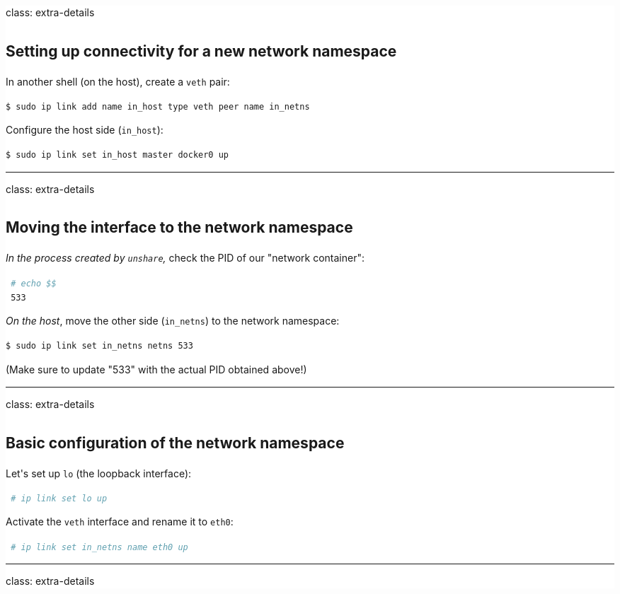 
class: extra-details

## Setting up connectivity for a new network namespace

In another shell (on the host), create a `veth` pair:

```bash
$ sudo ip link add name in_host type veth peer name in_netns
```

Configure the host side (`in_host`):

```bash
$ sudo ip link set in_host master docker0 up
```

---

class: extra-details

## Moving the interface to the network namespace

*In the process created by `unshare`,* check the PID of our "network container":

```bash
 # echo $$
 533
```

*On the host*, move the other side (`in_netns`) to the network namespace:

```bash
$ sudo ip link set in_netns netns 533
```

(Make sure to update "533" with the actual PID obtained above!)

---

class: extra-details

## Basic configuration of the network namespace

Let's set up `lo` (the loopback interface):

```bash
 # ip link set lo up
```

Activate the `veth` interface and rename it to `eth0`:

```bash
 # ip link set in_netns name eth0 up
```

---

class: extra-details

